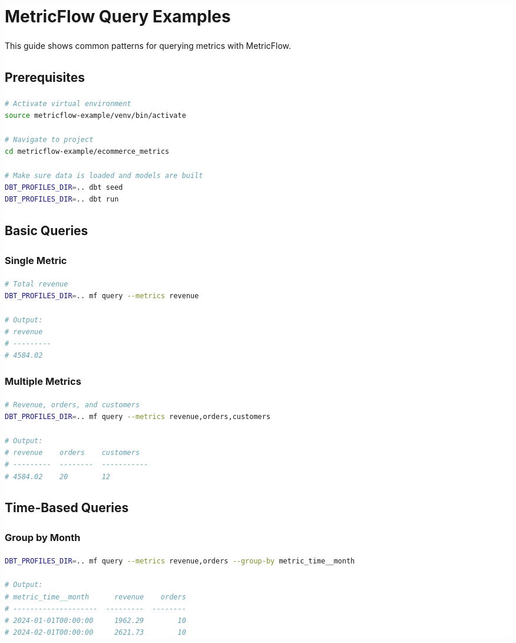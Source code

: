 # MetricFlow Query Examples

This guide shows common patterns for querying metrics with MetricFlow.

## Prerequisites

```bash
# Activate virtual environment
source metricflow-example/venv/bin/activate

# Navigate to project
cd metricflow-example/ecommerce_metrics

# Make sure data is loaded and models are built
DBT_PROFILES_DIR=.. dbt seed
DBT_PROFILES_DIR=.. dbt run
```

## Basic Queries

### Single Metric

```bash
# Total revenue
DBT_PROFILES_DIR=.. mf query --metrics revenue

# Output:
# revenue
# ---------
# 4584.02
```

### Multiple Metrics

```bash
# Revenue, orders, and customers
DBT_PROFILES_DIR=.. mf query --metrics revenue,orders,customers

# Output:
# revenue    orders    customers
# ---------  --------  -----------
# 4584.02    20        12
```

## Time-Based Queries

### Group by Month

```bash
DBT_PROFILES_DIR=.. mf query --metrics revenue,orders --group-by metric_time__month

# Output:
# metric_time__month      revenue    orders
# --------------------  ---------  --------
# 2024-01-01T00:00:00     1962.29        10
# 2024-02-01T00:00:00     2621.73        10
```
